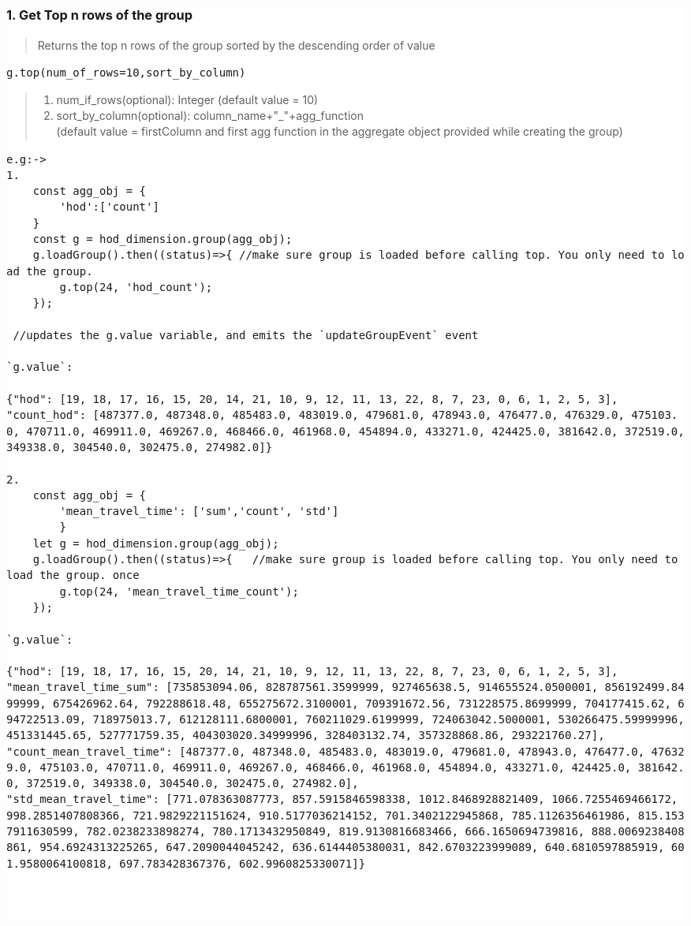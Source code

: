 ### 1. Get Top n rows of the group
> Returns the top n rows of the group sorted by the descending order of value <br>
<pre>
g.top(num_of_rows=10,sort_by_column)
</pre>
>	1. num_if_rows(optional): Integer (default value = 10) <br>
>	2. sort_by_column(optional): column_name+"_"+agg_function  <br>
			(default value = firstColumn and first agg function in the aggregate object provided while creating the group)

<pre>
e.g:->
1.
	const agg_obj = {
		'hod':['count']
	}
	const g = hod_dimension.group(agg_obj);
	g.loadGroup().then((status)=>{ //make sure group is loaded before calling top. You only need to load the group.
		g.top(24, 'hod_count');
	});

 //updates the g.value variable, and emits the `updateGroupEvent` event

`g.value`:

{"hod": [19, 18, 17, 16, 15, 20, 14, 21, 10, 9, 12, 11, 13, 22, 8, 7, 23, 0, 6, 1, 2, 5, 3],
"count_hod": [487377.0, 487348.0, 485483.0, 483019.0, 479681.0, 478943.0, 476477.0, 476329.0, 475103.0, 470711.0, 469911.0, 469267.0, 468466.0, 461968.0, 454894.0, 433271.0, 424425.0, 381642.0, 372519.0, 349338.0, 304540.0, 302475.0, 274982.0]}

2.
	const agg_obj = {
		'mean_travel_time': ['sum','count', 'std']
		}
	let g = hod_dimension.group(agg_obj);
	g.loadGroup().then((status)=>{   //make sure group is loaded before calling top. You only need to load the group. once
		g.top(24, 'mean_travel_time_count');
	});

`g.value`:

{"hod": [19, 18, 17, 16, 15, 20, 14, 21, 10, 9, 12, 11, 13, 22, 8, 7, 23, 0, 6, 1, 2, 5, 3],
"mean_travel_time_sum": [735853094.06, 828787561.3599999, 927465638.5, 914655524.0500001, 856192499.8499999, 675426962.64, 792288618.48, 655275672.3100001, 709391672.56, 731228575.8699999, 704177415.62, 694722513.09, 718975013.7, 612128111.6800001, 760211029.6199999, 724063042.5000001, 530266475.59999996, 451331445.65, 527771759.35, 404303020.34999996, 328403132.74, 357328868.86, 293221760.27],
"count_mean_travel_time": [487377.0, 487348.0, 485483.0, 483019.0, 479681.0, 478943.0, 476477.0, 476329.0, 475103.0, 470711.0, 469911.0, 469267.0, 468466.0, 461968.0, 454894.0, 433271.0, 424425.0, 381642.0, 372519.0, 349338.0, 304540.0, 302475.0, 274982.0],
"std_mean_travel_time": [771.078363087773, 857.5915846598338, 1012.8468928821409, 1066.7255469466172, 998.2851407808366, 721.9829221151624, 910.5177036214152, 701.3402122945868, 785.1126356461986, 815.1537911630599, 782.0238233898274, 780.1713432950849, 819.9130816683466, 666.1650694739816, 888.0069238408861, 954.6924313225265, 647.2090044045242, 636.6144405380031, 842.6703223999089, 640.6810597885919, 601.9580064100818, 697.783428367376, 602.9960825330071]}
